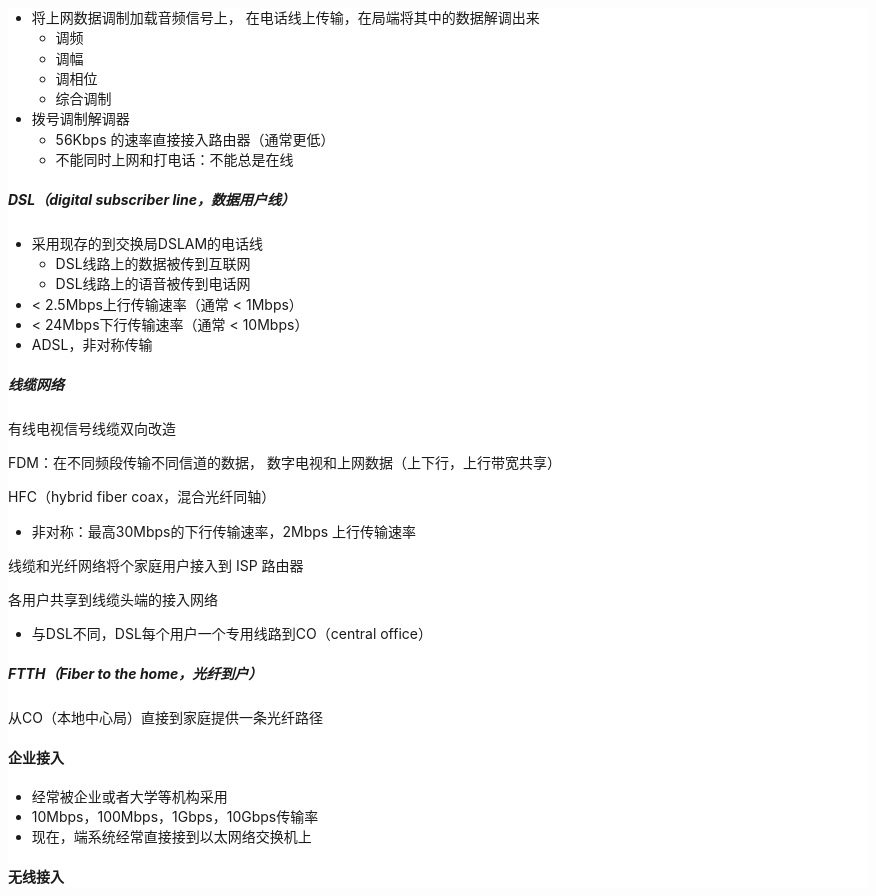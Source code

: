 -  将上网数据调制加载音频信号上， 在电话线上传输，在局端将其中的数据解调出来
   - 调频
   - 调幅
   - 调相位
   - 综合调制
-  拨号调制解调器
   - 56Kbps 的速率直接接入路由器（通常更低）
   - 不能同时上网和打电话：不能总是在线



##### DSL（digital subscriber line，数据用户线）

- 采用现存的到交换局DSLAM的电话线
  - DSL线路上的数据被传到互联网
  - DSL线路上的语音被传到电话网
- < 2.5Mbps上行传输速率（通常 < 1Mbps）
- < 24Mbps下行传输速率（通常 < 10Mbps）
- ADSL，非对称传输



##### 线缆网络

有线电视信号线缆双向改造

FDM：在不同频段传输不同信道的数据， 数字电视和上网数据（上下行，上行带宽共享）



HFC（hybrid fiber coax，混合光纤同轴）

- 非对称：最高30Mbps的下行传输速率，2Mbps 上行传输速率



线缆和光纤网络将个家庭用户接入到 ISP 路由器



各用户共享到线缆头端的接入网络

- 与DSL不同，DSL每个用户一个专用线路到CO（central  office）



##### FTTH（Fiber to the home，光纤到户）

从CO（本地中心局）直接到家庭提供一条光纤路径





#### 企业接入

- 经常被企业或者大学等机构采用
- 10Mbps，100Mbps，1Gbps，10Gbps传输率
- 现在，端系统经常直接接到以太网络交换机上





#### 无线接入
